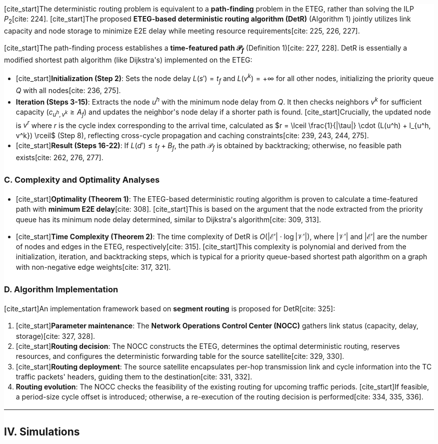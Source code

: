 [cite_start]The deterministic routing problem is equivalent to a **path-finding** problem in the ETEG, rather than solving the ILP $P_2$[cite: 224]. [cite_start]The proposed **ETEG-based deterministic routing algorithm (DetR)** (Algorithm 1) jointly utilizes link capacity and node storage to minimize E2E delay while meeting resource requirements[cite: 225, 226, 227].

[cite_start]The path-finding process establishes a **time-featured path $\mathcal{P}_f$** (Definition 1)[cite: 227, 228]. DetR is essentially a modified shortest path algorithm (like Dijkstra's) implemented on the ETEG:
* [cite_start]**Initialization (Step 2)**: Sets the node delay $L(s')=t_f$ and $L(v^k)=+\infty$ for all other nodes, initializing the priority queue $Q$ with all nodes[cite: 236, 275].
* **Iteration (Steps 3-15)**: Extracts the node $u^h$ with the minimum node delay from $Q$. It then checks neighbors $v^k$ for sufficient capacity ($c_{u^h, v^k} \ge A_f$) and updates the neighbor's node delay if a shorter path is found. [cite_start]Crucially, the updated node is $v^r$ where $r$ is the cycle index corresponding to the arrival time, calculated as $r = \lceil \frac{1}{|\tau|} \cdot (L(u^h) + l_{u^h, v^k}) \rceil$ (Step 8), reflecting cross-cycle propagation and caching constraints[cite: 239, 243, 244, 275].
* [cite_start]**Result (Steps 16-22)**: If $L(d') \le t_f + B_f$, the path $\mathcal{P}_f$ is obtained by backtracking; otherwise, no feasible path exists[cite: 262, 276, 277].

### C. Complexity and Optimality Analyses

* [cite_start]**Optimality (Theorem 1)**: The ETEG-based deterministic routing algorithm is proven to calculate a time-featured path with **minimum E2E delay**[cite: 308]. [cite_start]This is based on the argument that the node extracted from the priority queue has its minimum node delay determined, similar to Dijkstra's algorithm[cite: 309, 313].

* [cite_start]**Time Complexity (Theorem 2)**: The time complexity of DetR is $O(|\mathcal{E}'| \cdot \log|\mathcal{V}'|)$, where $|\mathcal{V}'|$ and $|\mathcal{E}'|$ are the number of nodes and edges in the ETEG, respectively[cite: 315]. [cite_start]This complexity is polynomial and derived from the initialization, iteration, and backtracking steps, which is typical for a priority queue-based shortest path algorithm on a graph with non-negative edge weights[cite: 317, 321].

### D. Algorithm Implementation

[cite_start]An implementation framework based on **segment routing** is proposed for DetR[cite: 325]:
1.  [cite_start]**Parameter maintenance**: The **Network Operations Control Center (NOCC)** gathers link status (capacity, delay, storage)[cite: 327, 328].
2.  [cite_start]**Routing decision**: The NOCC constructs the ETEG, determines the optimal deterministic routing, reserves resources, and configures the deterministic forwarding table for the source satellite[cite: 329, 330].
3.  [cite_start]**Routing deployment**: The source satellite encapsulates per-hop transmission link and cycle information into the TC traffic packets' headers, guiding them to the destination[cite: 331, 332].
4.  **Routing evolution**: The NOCC checks the feasibility of the existing routing for upcoming traffic periods. [cite_start]If feasible, a period-size cycle offset is introduced; otherwise, a re-execution of the routing decision is performed[cite: 334, 335, 336].

---

## IV. Simulations
